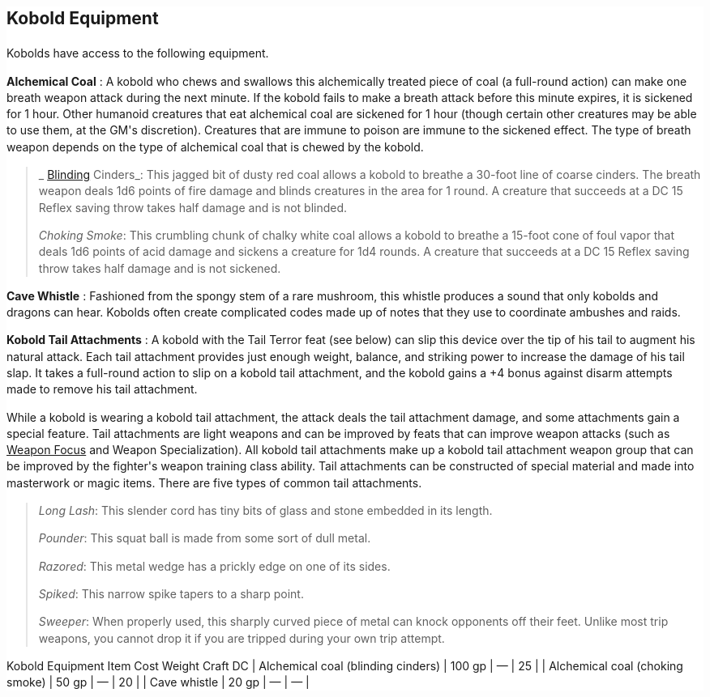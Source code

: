 ## Kobold Equipment

Kobolds have access to the following equipment.

**Alchemical Coal** : A kobold who chews and swallows this alchemically treated piece of coal (a full-round action) can make one breath weapon attack during the next minute. If the kobold fails to make a breath attack before this minute expires, it is sickened for 1 hour. Other humanoid creatures that eat alchemical coal are sickened for 1 hour (though certain other creatures may be able to use them, at the GM's discretion). Creatures that are immune to poison are immune to the sickened effect. The type of breath weapon depends on the type of alchemical coal that is chewed by the kobold.

> _ [Blinding](/pathfinderRPG/prd/magicItems/armor.html#_armor-blinding) Cinders_: This jagged bit of dusty red coal allows a kobold to breathe a 30-foot line of coarse cinders. The breath weapon deals 1d6 points of fire damage and blinds creatures in the area for 1 round. A creature that succeeds at a DC 15 Reflex saving throw takes half damage and is not blinded.
> 
> _Choking Smoke_: This crumbling chunk of chalky white coal allows a kobold to breathe a 15-foot cone of foul vapor that deals 1d6 points of acid damage and sickens a creature for 1d4 rounds. A creature that succeeds at a DC 15 Reflex saving throw takes half damage and is not sickened.

**Cave Whistle** : Fashioned from the spongy stem of a rare mushroom, this whistle produces a sound that only kobolds and dragons can hear. Kobolds often create complicated codes made up of notes that they use to coordinate ambushes and raids.

**Kobold Tail Attachments** : A kobold with the Tail Terror feat (see below) can slip this device over the tip of his tail to augment his natural attack. Each tail attachment provides just enough weight, balance, and striking power to increase the damage of his tail slap. It takes a full-round action to slip on a kobold tail attachment, and the kobold gains a +4 bonus against disarm attempts made to remove his tail attachment.

While a kobold is wearing a kobold tail attachment, the attack deals the tail attachment damage, and some attachments gain a special feature. Tail attachments are light weapons and can be improved by feats that can improve weapon attacks (such as [Weapon Focus](/pathfinderRPG/prd/feats.html#_weapon-focus) and Weapon Specialization). All kobold tail attachments make up a kobold tail attachment weapon group that can be improved by the fighter's weapon training class ability. Tail attachments can be constructed of special material and made into masterwork or magic items. There are five types of common tail attachments.

> _Long Lash_: This slender cord has tiny bits of glass and stone embedded in its length.
> 
> _Pounder_: This squat ball is made from some sort of dull metal.
> 
> _Razored_: This metal wedge has a prickly edge on one of its sides.
> 
> _Spiked_: This narrow spike tapers to a sharp point.
> 
> _Sweeper_: When properly used, this sharply curved piece of metal can knock opponents off their feet. Unlike most trip weapons, you cannot drop it if you are tripped during your own trip attempt.

<caption>Kobold Equipment</caption><thead><tr>
<th>Item</th>
<th>Cost</th>
<th>Weight</th>
<th>Craft DC</th>
</tr></thead>| Alchemical coal (blinding cinders) | 100 gp | — | 25 |
| Alchemical coal (choking smoke) | 50 gp | — | 20 |
| Cave whistle | 20 gp | — | — |
